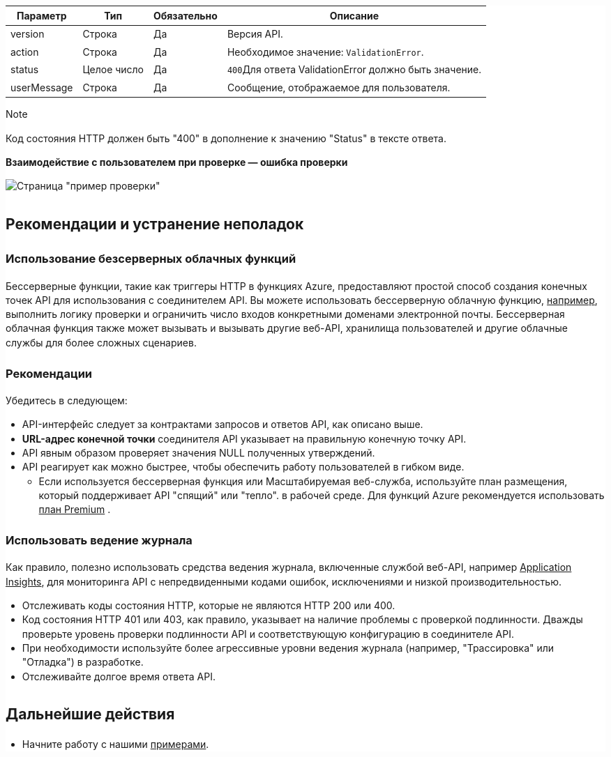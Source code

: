 | Параметр   | Тип    | Обязательно | Описание                                                                |
| ----------- | ------- | -------- | -------------------------------------------------------------------------- |
| version     | Строка  | Да      | Версия API.                                                    |
| action      | Строка  | Да      | Необходимое значение: `ValidationError`.                                           |
| status      | Целое число | Да      | `400`Для ответа ValidationError должно быть значение.                        |
| userMessage | Строка  | Да      | Сообщение, отображаемое для пользователя.                                            |

> [!NOTE]
> Код состояния HTTP должен быть "400" в дополнение к значению "Status" в тексте ответа.

**Взаимодействие с пользователем при проверке — ошибка проверки**

![Страница "пример проверки"](./media/add-api-connector/validation-error-postal-code.png)


## <a name="best-practices-and-how-to-troubleshoot"></a>Рекомендации и устранение неполадок

### <a name="using-serverless-cloud-functions"></a>Использование безсерверных облачных функций
Бессерверные функции, такие как триггеры HTTP в функциях Azure, предоставляют простой способ создания конечных точек API для использования с соединителем API. Вы можете использовать бессерверную облачную функцию, [например](code-samples.md#api-connectors), выполнить логику проверки и ограничить число входов конкретными доменами электронной почты. Бессерверная облачная функция также может вызывать и вызывать другие веб-API, хранилища пользователей и другие облачные службы для более сложных сценариев.

### <a name="best-practices"></a>Рекомендации
Убедитесь в следующем:
* API-интерфейс следует за контрактами запросов и ответов API, как описано выше. 
* **URL-адрес конечной точки** соединителя API указывает на правильную конечную точку API.
* API явным образом проверяет значения NULL полученных утверждений.
* API реагирует как можно быстрее, чтобы обеспечить работу пользователей в гибком виде.
    * Если используется бессерверная функция или Масштабируемая веб-служба, используйте план размещения, который поддерживает API "спящий" или "тепло". в рабочей среде. Для функций Azure рекомендуется использовать [план Premium](../azure-functions/functions-scale.md) .


### <a name="use-logging"></a>Использовать ведение журнала
Как правило, полезно использовать средства ведения журнала, включенные службой веб-API, например [Application Insights](../azure-functions/functions-monitoring.md), для мониторинга API с непредвиденными кодами ошибок, исключениями и низкой производительностью.
* Отслеживать коды состояния HTTP, которые не являются HTTP 200 или 400.
* Код состояния HTTP 401 или 403, как правило, указывает на наличие проблемы с проверкой подлинности. Дважды проверьте уровень проверки подлинности API и соответствующую конфигурацию в соединителе API.
* При необходимости используйте более агрессивные уровни ведения журнала (например, "Трассировка" или "Отладка") в разработке.
* Отслеживайте долгое время ответа API.

## <a name="next-steps"></a>Дальнейшие действия

- Начните работу с нашими [примерами](code-samples.md#api-connectors).
